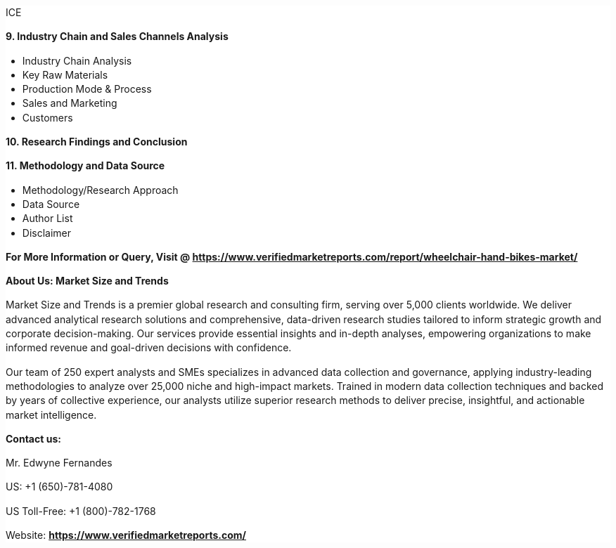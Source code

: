 ICE</strong></p><p><strong>9. Industry Chain and Sales Channels Analysis</strong></p><ul><li>Industry Chain Analysis</li><li>Key Raw Materials</li><li>Production Mode &amp; Process</li><li>Sales and Marketing</li><li>Customers</li></ul><p><strong>10. Research Findings and Conclusion</strong></p><p><strong>11. Methodology and Data Source</strong></p><ul><li>Methodology/Research Approach</li><li>Data Source</li><li>Author List</li><li>Disclaimer</li></ul></p><p><strong>For More Information or Query, Visit @ <a href="https://www.verifiedmarketreports.com/report/wheelchair-hand-bikes-market/">https://www.verifiedmarketreports.com/report/wheelchair-hand-bikes-market/</a></strong></p><p><strong>About Us: Market Size and Trends</strong></p><p>Market Size and Trends is a premier global research and consulting firm, serving over 5,000 clients worldwide. We deliver advanced analytical research solutions and comprehensive, data-driven research studies tailored to inform strategic growth and corporate decision-making. Our services provide essential insights and in-depth analyses, empowering organizations to make informed revenue and goal-driven decisions with confidence.</p><p>Our team of 250 expert analysts and SMEs specializes in advanced data collection and governance, applying industry-leading methodologies to analyze over 25,000 niche and high-impact markets. Trained in modern data collection techniques and backed by years of collective experience, our analysts utilize superior research methods to deliver precise, insightful, and actionable market intelligence.</p><p><strong>Contact us:</strong></p><p>Mr. Edwyne Fernandes</p><p>US: +1 (650)-781-4080</p><p>US Toll-Free: +1 (800)-782-1768</p><p>Website: <strong><a href="https://www.verifiedmarketreports.com/">https://www.verifiedmarketreports.com/</a></strong></p>
